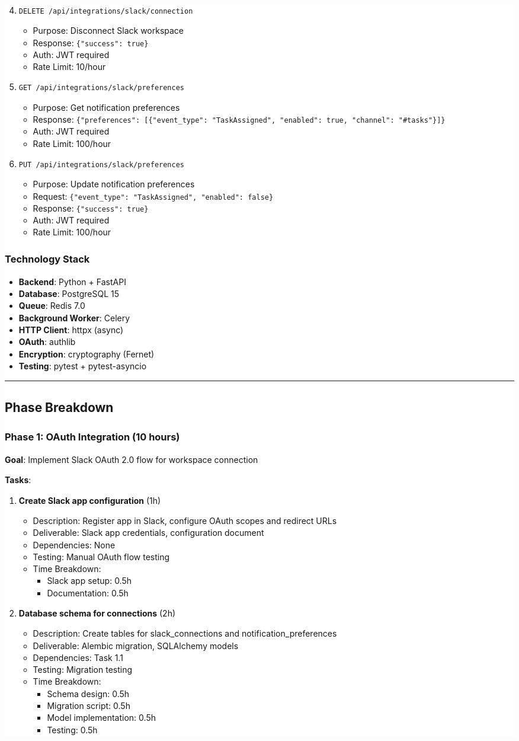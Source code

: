 4. `DELETE /api/integrations/slack/connection`
   - Purpose: Disconnect Slack workspace
   - Response: `{"success": true}`
   - Auth: JWT required
   - Rate Limit: 10/hour

5. `GET /api/integrations/slack/preferences`
   - Purpose: Get notification preferences
   - Response: `{"preferences": [{"event_type": "TaskAssigned", "enabled": true, "channel": "#tasks"}]}`
   - Auth: JWT required
   - Rate Limit: 100/hour

6. `PUT /api/integrations/slack/preferences`
   - Purpose: Update notification preferences
   - Request: `{"event_type": "TaskAssigned", "enabled": false}`
   - Response: `{"success": true}`
   - Auth: JWT required
   - Rate Limit: 100/hour

### Technology Stack

- **Backend**: Python + FastAPI
- **Database**: PostgreSQL 15
- **Queue**: Redis 7.0
- **Background Worker**: Celery
- **HTTP Client**: httpx (async)
- **OAuth**: authlib
- **Encryption**: cryptography (Fernet)
- **Testing**: pytest + pytest-asyncio

---

## Phase Breakdown

### Phase 1: OAuth Integration (10 hours)

**Goal**: Implement Slack OAuth 2.0 flow for workspace connection

**Tasks**:

1. **Create Slack app configuration** (1h)
   - Description: Register app in Slack, configure OAuth scopes and redirect URLs
   - Deliverable: Slack app credentials, configuration document
   - Dependencies: None
   - Testing: Manual OAuth flow testing
   - Time Breakdown:
     - Slack app setup: 0.5h
     - Documentation: 0.5h

2. **Database schema for connections** (2h)
   - Description: Create tables for slack_connections and notification_preferences
   - Deliverable: Alembic migration, SQLAlchemy models
   - Dependencies: Task 1.1
   - Testing: Migration testing
   - Time Breakdown:
     - Schema design: 0.5h
     - Migration script: 0.5h
     - Model implementation: 0.5h
     - Testing: 0.5h
